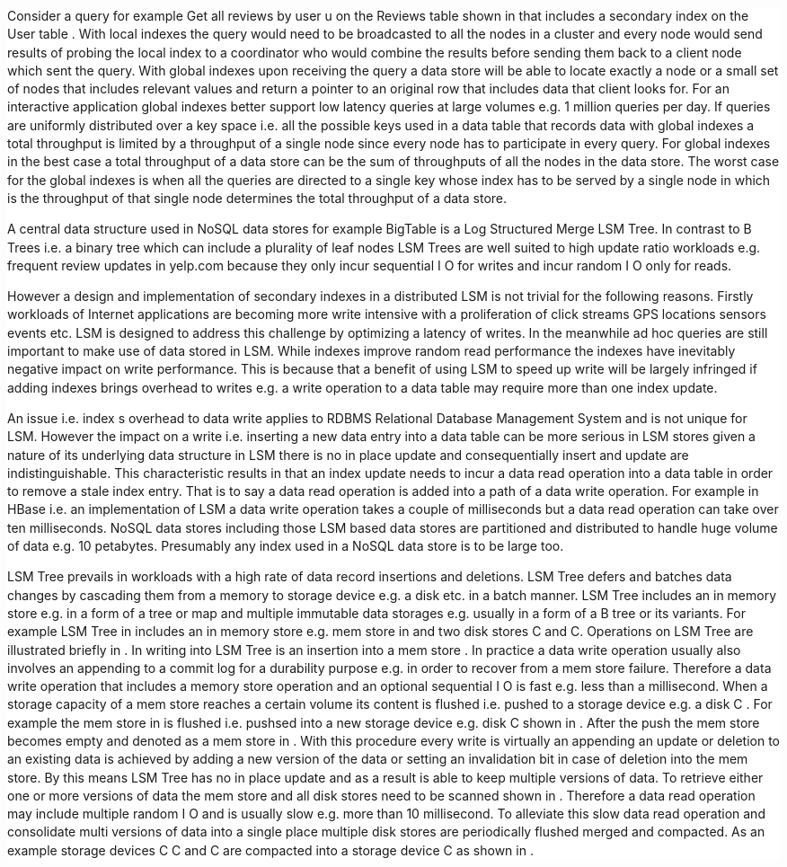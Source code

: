 Consider a query for example Get all reviews by user u on the Reviews table shown in that includes a secondary index on the User table . With local indexes the query would need to be broadcasted to all the nodes in a cluster and every node would send results of probing the local index to a coordinator who would combine the results before sending them back to a client node which sent the query. With global indexes upon receiving the query a data store will be able to locate exactly a node or a small set of nodes that includes relevant values and return a pointer to an original row that includes data that client looks for. For an interactive application global indexes better support low latency queries at large volumes e.g. 1 million queries per day. If queries are uniformly distributed over a key space i.e. all the possible keys used in a data table that records data with global indexes a total throughput is limited by a throughput of a single node since every node has to participate in every query. For global indexes in the best case a total throughput of a data store can be the sum of throughputs of all the nodes in the data store. The worst case for the global indexes is when all the queries are directed to a single key whose index has to be served by a single node in which is the throughput of that single node determines the total throughput of a data store.

A central data structure used in NoSQL data stores for example BigTable is a Log Structured Merge LSM Tree. In contrast to B Trees i.e. a binary tree which can include a plurality of leaf nodes LSM Trees are well suited to high update ratio workloads e.g. frequent review updates in yelp.com because they only incur sequential I O for writes and incur random I O only for reads. 

However a design and implementation of secondary indexes in a distributed LSM is not trivial for the following reasons. Firstly workloads of Internet applications are becoming more write intensive with a proliferation of click streams GPS locations sensors events etc. LSM is designed to address this challenge by optimizing a latency of writes. In the meanwhile ad hoc queries are still important to make use of data stored in LSM. While indexes improve random read performance the indexes have inevitably negative impact on write performance. This is because that a benefit of using LSM to speed up write will be largely infringed if adding indexes brings overhead to writes e.g. a write operation to a data table may require more than one index update.

An issue i.e. index s overhead to data write applies to RDBMS Relational Database Management System and is not unique for LSM. However the impact on a write i.e. inserting a new data entry into a data table can be more serious in LSM stores given a nature of its underlying data structure in LSM there is no in place update and consequentially insert and update are indistinguishable. This characteristic results in that an index update needs to incur a data read operation into a data table in order to remove a stale index entry. That is to say a data read operation is added into a path of a data write operation. For example in HBase i.e. an implementation of LSM a data write operation takes a couple of milliseconds but a data read operation can take over ten milliseconds. NoSQL data stores including those LSM based data stores are partitioned and distributed to handle huge volume of data e.g. 10 petabytes. Presumably any index used in a NoSQL data store is to be large too.

LSM Tree prevails in workloads with a high rate of data record insertions and deletions. LSM Tree defers and batches data changes by cascading them from a memory to storage device e.g. a disk etc. in a batch manner. LSM Tree includes an in memory store e.g. in a form of a tree or map and multiple immutable data storages e.g. usually in a form of a B tree or its variants. For example LSM Tree in includes an in memory store e.g. mem store in and two disk stores C and C. Operations on LSM Tree are illustrated briefly in . In writing into LSM Tree is an insertion into a mem store . In practice a data write operation usually also involves an appending to a commit log for a durability purpose e.g. in order to recover from a mem store failure. Therefore a data write operation that includes a memory store operation and an optional sequential I O is fast e.g. less than a millisecond. When a storage capacity of a mem store reaches a certain volume its content is flushed i.e. pushed to a storage device e.g. a disk C . For example the mem store in is flushed i.e. pushsed into a new storage device e.g. disk C shown in . After the push the mem store becomes empty and denoted as a mem store in . With this procedure every write is virtually an appending an update or deletion to an existing data is achieved by adding a new version of the data or setting an invalidation bit in case of deletion into the mem store. By this means LSM Tree has no in place update and as a result is able to keep multiple versions of data. To retrieve either one or more versions of data the mem store and all disk stores need to be scanned shown in . Therefore a data read operation may include multiple random I O and is usually slow e.g. more than 10 millisecond. To alleviate this slow data read operation and consolidate multi versions of data into a single place multiple disk stores are periodically flushed merged and compacted. As an example storage devices C C and C are compacted into a storage device C as shown in .
